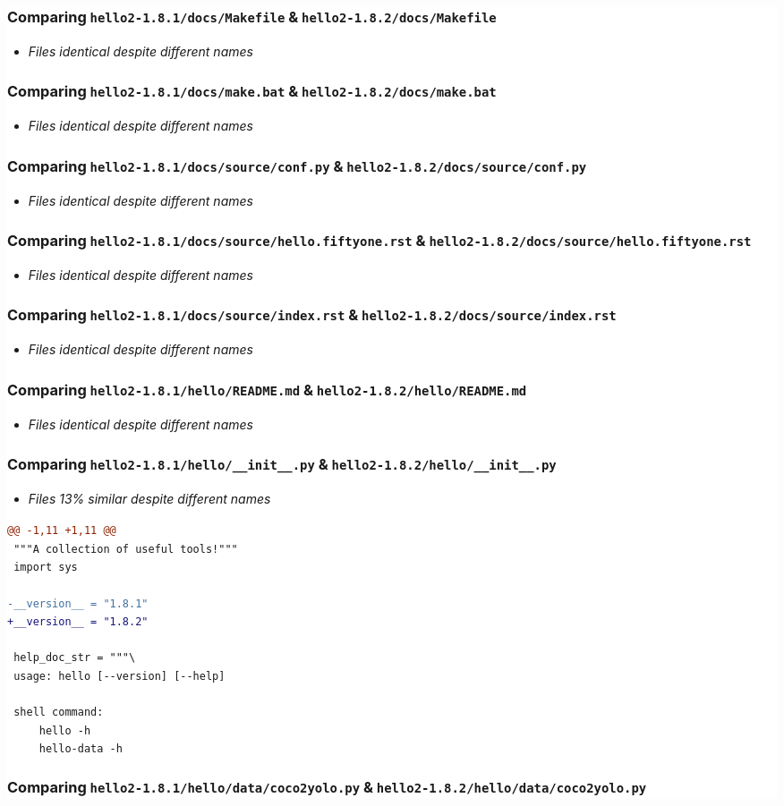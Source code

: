 ### Comparing `hello2-1.8.1/docs/Makefile` & `hello2-1.8.2/docs/Makefile`

 * *Files identical despite different names*

### Comparing `hello2-1.8.1/docs/make.bat` & `hello2-1.8.2/docs/make.bat`

 * *Files identical despite different names*

### Comparing `hello2-1.8.1/docs/source/conf.py` & `hello2-1.8.2/docs/source/conf.py`

 * *Files identical despite different names*

### Comparing `hello2-1.8.1/docs/source/hello.fiftyone.rst` & `hello2-1.8.2/docs/source/hello.fiftyone.rst`

 * *Files identical despite different names*

### Comparing `hello2-1.8.1/docs/source/index.rst` & `hello2-1.8.2/docs/source/index.rst`

 * *Files identical despite different names*

### Comparing `hello2-1.8.1/hello/README.md` & `hello2-1.8.2/hello/README.md`

 * *Files identical despite different names*

### Comparing `hello2-1.8.1/hello/__init__.py` & `hello2-1.8.2/hello/__init__.py`

 * *Files 13% similar despite different names*

```diff
@@ -1,11 +1,11 @@
 """A collection of useful tools!"""
 import sys
 
-__version__ = "1.8.1"
+__version__ = "1.8.2"
 
 help_doc_str = """\
 usage: hello [--version] [--help]
 
 shell command:
     hello -h
     hello-data -h
```

### Comparing `hello2-1.8.1/hello/data/coco2yolo.py` & `hello2-1.8.2/hello/data/coco2yolo.py`
